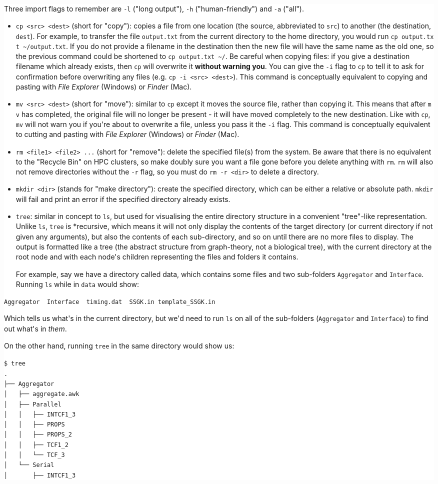   Three import flags to remember are `-l` ("long output"), `-h` ("human-friendly") and `-a` ("all"). 

- `cp <src> <dest>` (short for "copy"): copies a file from one location (the source, abbreviated to 
  `src`) to another (the destination, `dest`). For example, to transfer the file `output.txt` from the
  current directory to the home directory, you would run `cp output.txt ~/output.txt`. If you do
  not provide a filename in the destination then the new file will have the same name as the old one, so
  the previous command could be shortened to `cp output.txt ~/`. Be careful when copying files: if you
  give a destination filename which already exists, then `cp` will overwrite it **without warning you**.
  You can give the `-i` flag to `cp` to tell it to ask for confirmation before overwriting any files
  (e.g. `cp -i <src> <dest>`). This command is conceptually equivalent to copying and pasting with 
  *File Explorer* (Windows) or *Finder* (Mac).
- `mv <src> <dest>` (short for "move"): similar to `cp` except it moves the source file, rather than 
  copying it. This means that after `mv` has completed, the original file will no longer be present -
  it will have moved completely to the new destination. Like with `cp`, `mv` will not warn you if you're
  about to overwrite a file, unless you pass it the `-i` flag. This command is conceptually equivalent 
  to cutting and pasting with *File Explorer* (Windows) or *Finder* (Mac).
- `rm <file1> <file2> ...` (short for "remove"): delete the specified file(s) from the system. Be aware
  that there is no equivalent to the "Recycle Bin" on HPC clusters, so make doubly sure you want a file
  gone before you delete anything with `rm`. `rm` will also not remove directories without the `-r`
  flag, so you must do `rm -r <dir>` to delete a directory.
- `mkdir <dir>` (stands for "make directory"): create the specified directory, which can be either a
  relative or absolute path. `mkdir` will fail and print an error if the specified directory already
  exists. 
- `tree`: similar in concept to `ls`, but used for visualising the entire directory structure in a 
  convenient "tree"-like representation. Unlike `ls`, `tree` is *recursive, which means it will not only
  display the contents of the target directory (or current directory if not given any arguments), but
  also the contents of each sub-directory, and so on until there are no more files to display. The
  output is formatted like a tree (the abstract structure from graph-theory, not a biological tree),
  with the current directory at the root node and with each node's children representing the files and
  folders it contains. 
  
  For example, say we have a directory called data, which contains some files and two sub-folders
  `Aggregator` and `Interface`. Running `ls` while in `data` would show:
```
Aggregator  Interface  timing.dat  SSGK.in template_SSGK.in
```
  Which tells us what's in the current directory, but we'd need to run `ls` on all of the sub-folders
  (`Aggregator` and `Interface`) to find out what's in *them*.

  On the other hand, running `tree` in the same directory would show us:
```
$ tree
.
├── Aggregator
│   ├── aggregate.awk
│   ├── Parallel
│   │   ├── INTCF1_3
│   │   ├── PROPS
│   │   ├── PROPS_2
│   │   ├── TCF1_2
│   │   └── TCF_3
│   └── Serial
│       ├── INTCF1_3
```